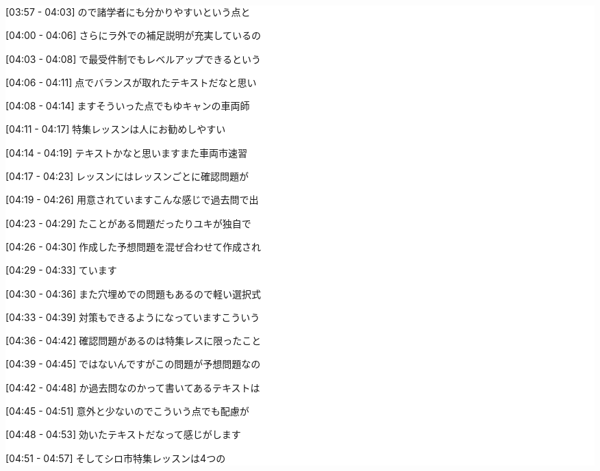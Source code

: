 [03:57 - 04:03]
ので諸学者にも分かりやすいという点と

[04:00 - 04:06]
さらにラ外での補足説明が充実しているの

[04:03 - 04:08]
で最受件制でもレベルアップできるという

[04:06 - 04:11]
点でバランスが取れたテキストだなと思い

[04:08 - 04:14]
ますそういった点でもゆキャンの車両師

[04:11 - 04:17]
特集レッスンは人にお勧めしやすい

[04:14 - 04:19]
テキストかなと思いますまた車両市速習

[04:17 - 04:23]
レッスンにはレッスンごとに確認問題が

[04:19 - 04:26]
用意されていますこんな感じで過去問で出

[04:23 - 04:29]
たことがある問題だったりユキが独自で

[04:26 - 04:30]
作成した予想問題を混ぜ合わせて作成され

[04:29 - 04:33]
ています

[04:30 - 04:36]
また穴埋めでの問題もあるので軽い選択式

[04:33 - 04:39]
対策もできるようになっていますこういう

[04:36 - 04:42]
確認問題があるのは特集レスに限ったこと

[04:39 - 04:45]
ではないんですがこの問題が予想問題なの

[04:42 - 04:48]
か過去問なのかって書いてあるテキストは

[04:45 - 04:51]
意外と少ないのでこういう点でも配慮が

[04:48 - 04:53]
効いたテキストだなって感じがします

[04:51 - 04:57]
そしてシロ市特集レッスンは4つの
